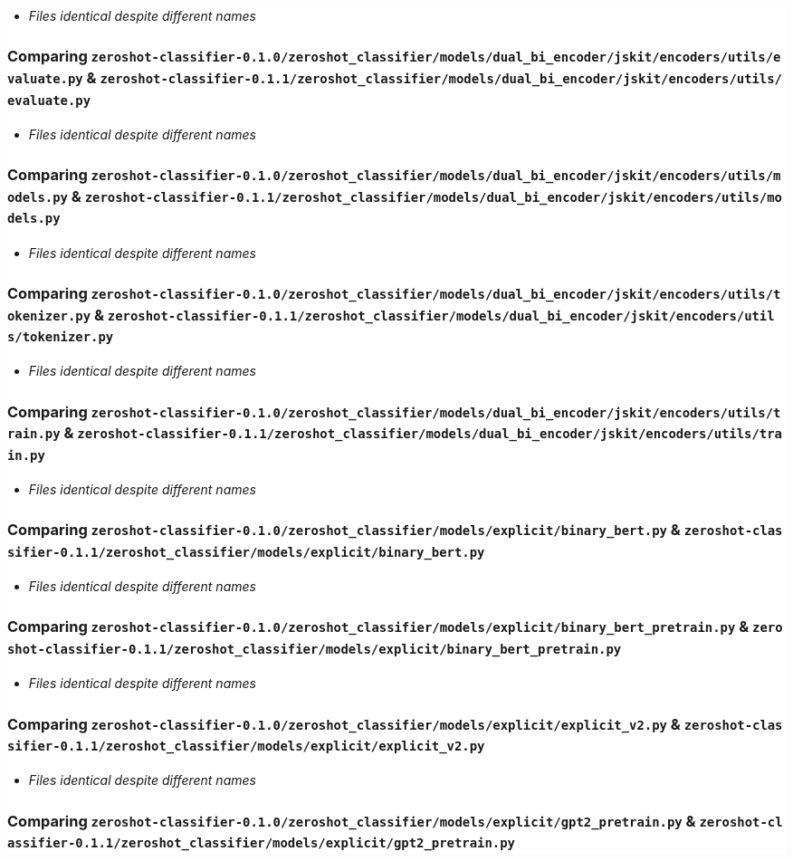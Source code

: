  * *Files identical despite different names*

### Comparing `zeroshot-classifier-0.1.0/zeroshot_classifier/models/dual_bi_encoder/jskit/encoders/utils/evaluate.py` & `zeroshot-classifier-0.1.1/zeroshot_classifier/models/dual_bi_encoder/jskit/encoders/utils/evaluate.py`

 * *Files identical despite different names*

### Comparing `zeroshot-classifier-0.1.0/zeroshot_classifier/models/dual_bi_encoder/jskit/encoders/utils/models.py` & `zeroshot-classifier-0.1.1/zeroshot_classifier/models/dual_bi_encoder/jskit/encoders/utils/models.py`

 * *Files identical despite different names*

### Comparing `zeroshot-classifier-0.1.0/zeroshot_classifier/models/dual_bi_encoder/jskit/encoders/utils/tokenizer.py` & `zeroshot-classifier-0.1.1/zeroshot_classifier/models/dual_bi_encoder/jskit/encoders/utils/tokenizer.py`

 * *Files identical despite different names*

### Comparing `zeroshot-classifier-0.1.0/zeroshot_classifier/models/dual_bi_encoder/jskit/encoders/utils/train.py` & `zeroshot-classifier-0.1.1/zeroshot_classifier/models/dual_bi_encoder/jskit/encoders/utils/train.py`

 * *Files identical despite different names*

### Comparing `zeroshot-classifier-0.1.0/zeroshot_classifier/models/explicit/binary_bert.py` & `zeroshot-classifier-0.1.1/zeroshot_classifier/models/explicit/binary_bert.py`

 * *Files identical despite different names*

### Comparing `zeroshot-classifier-0.1.0/zeroshot_classifier/models/explicit/binary_bert_pretrain.py` & `zeroshot-classifier-0.1.1/zeroshot_classifier/models/explicit/binary_bert_pretrain.py`

 * *Files identical despite different names*

### Comparing `zeroshot-classifier-0.1.0/zeroshot_classifier/models/explicit/explicit_v2.py` & `zeroshot-classifier-0.1.1/zeroshot_classifier/models/explicit/explicit_v2.py`

 * *Files identical despite different names*

### Comparing `zeroshot-classifier-0.1.0/zeroshot_classifier/models/explicit/gpt2_pretrain.py` & `zeroshot-classifier-0.1.1/zeroshot_classifier/models/explicit/gpt2_pretrain.py`
